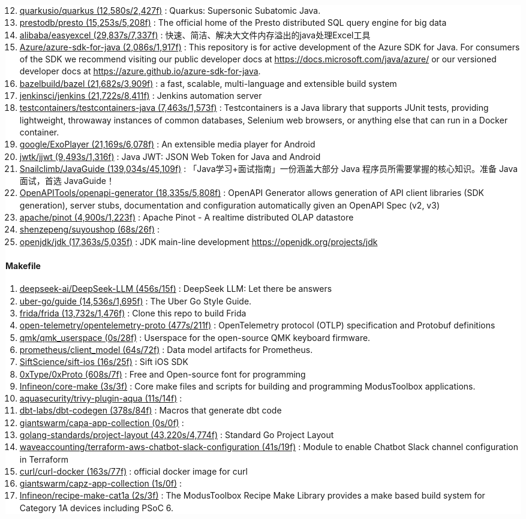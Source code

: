 12. [quarkusio/quarkus (12,580s/2,427f)](https://github.com/quarkusio/quarkus) : Quarkus: Supersonic Subatomic Java.
13. [prestodb/presto (15,253s/5,208f)](https://github.com/prestodb/presto) : The official home of the Presto distributed SQL query engine for big data
14. [alibaba/easyexcel (29,837s/7,337f)](https://github.com/alibaba/easyexcel) : 快速、简洁、解决大文件内存溢出的java处理Excel工具
15. [Azure/azure-sdk-for-java (2,086s/1,917f)](https://github.com/Azure/azure-sdk-for-java) : This repository is for active development of the Azure SDK for Java. For consumers of the SDK we recommend visiting our public developer docs at https://docs.microsoft.com/java/azure/ or our versioned developer docs at https://azure.github.io/azure-sdk-for-java.
16. [bazelbuild/bazel (21,682s/3,909f)](https://github.com/bazelbuild/bazel) : a fast, scalable, multi-language and extensible build system
17. [jenkinsci/jenkins (21,722s/8,411f)](https://github.com/jenkinsci/jenkins) : Jenkins automation server
18. [testcontainers/testcontainers-java (7,463s/1,573f)](https://github.com/testcontainers/testcontainers-java) : Testcontainers is a Java library that supports JUnit tests, providing lightweight, throwaway instances of common databases, Selenium web browsers, or anything else that can run in a Docker container.
19. [google/ExoPlayer (21,169s/6,078f)](https://github.com/google/ExoPlayer) : An extensible media player for Android
20. [jwtk/jjwt (9,493s/1,316f)](https://github.com/jwtk/jjwt) : Java JWT: JSON Web Token for Java and Android
21. [Snailclimb/JavaGuide (139,034s/45,109f)](https://github.com/Snailclimb/JavaGuide) : 「Java学习+面试指南」一份涵盖大部分 Java 程序员所需要掌握的核心知识。准备 Java 面试，首选 JavaGuide！
22. [OpenAPITools/openapi-generator (18,335s/5,808f)](https://github.com/OpenAPITools/openapi-generator) : OpenAPI Generator allows generation of API client libraries (SDK generation), server stubs, documentation and configuration automatically given an OpenAPI Spec (v2, v3)
23. [apache/pinot (4,900s/1,223f)](https://github.com/apache/pinot) : Apache Pinot - A realtime distributed OLAP datastore
24. [shenzepeng/suyoushop (68s/26f)](https://github.com/shenzepeng/suyoushop) : 
25. [openjdk/jdk (17,363s/5,035f)](https://github.com/openjdk/jdk) : JDK main-line development https://openjdk.org/projects/jdk

#### Makefile
1. [deepseek-ai/DeepSeek-LLM (456s/15f)](https://github.com/deepseek-ai/DeepSeek-LLM) : DeepSeek LLM: Let there be answers
2. [uber-go/guide (14,536s/1,695f)](https://github.com/uber-go/guide) : The Uber Go Style Guide.
3. [frida/frida (13,732s/1,476f)](https://github.com/frida/frida) : Clone this repo to build Frida
4. [open-telemetry/opentelemetry-proto (477s/211f)](https://github.com/open-telemetry/opentelemetry-proto) : OpenTelemetry protocol (OTLP) specification and Protobuf definitions
5. [qmk/qmk_userspace (0s/28f)](https://github.com/qmk/qmk_userspace) : Userspace for the open-source QMK keyboard firmware.
6. [prometheus/client_model (64s/72f)](https://github.com/prometheus/client_model) : Data model artifacts for Prometheus.
7. [SiftScience/sift-ios (16s/25f)](https://github.com/SiftScience/sift-ios) : Sift iOS SDK
8. [0xType/0xProto (608s/7f)](https://github.com/0xType/0xProto) : Free and Open-source font for programming
9. [Infineon/core-make (3s/3f)](https://github.com/Infineon/core-make) : Core make files and scripts for building and programming ModusToolbox applications.
10. [aquasecurity/trivy-plugin-aqua (11s/14f)](https://github.com/aquasecurity/trivy-plugin-aqua) : 
11. [dbt-labs/dbt-codegen (378s/84f)](https://github.com/dbt-labs/dbt-codegen) : Macros that generate dbt code
12. [giantswarm/capa-app-collection (0s/0f)](https://github.com/giantswarm/capa-app-collection) : 
13. [golang-standards/project-layout (43,220s/4,774f)](https://github.com/golang-standards/project-layout) : Standard Go Project Layout
14. [waveaccounting/terraform-aws-chatbot-slack-configuration (41s/19f)](https://github.com/waveaccounting/terraform-aws-chatbot-slack-configuration) : Module to enable Chatbot Slack channel configuration in Terraform
15. [curl/curl-docker (163s/77f)](https://github.com/curl/curl-docker) : official docker image for curl
16. [giantswarm/capz-app-collection (1s/0f)](https://github.com/giantswarm/capz-app-collection) : 
17. [Infineon/recipe-make-cat1a (2s/3f)](https://github.com/Infineon/recipe-make-cat1a) : The ModusToolbox Recipe Make Library provides a make based build system for Category 1A devices including PSoC 6.
